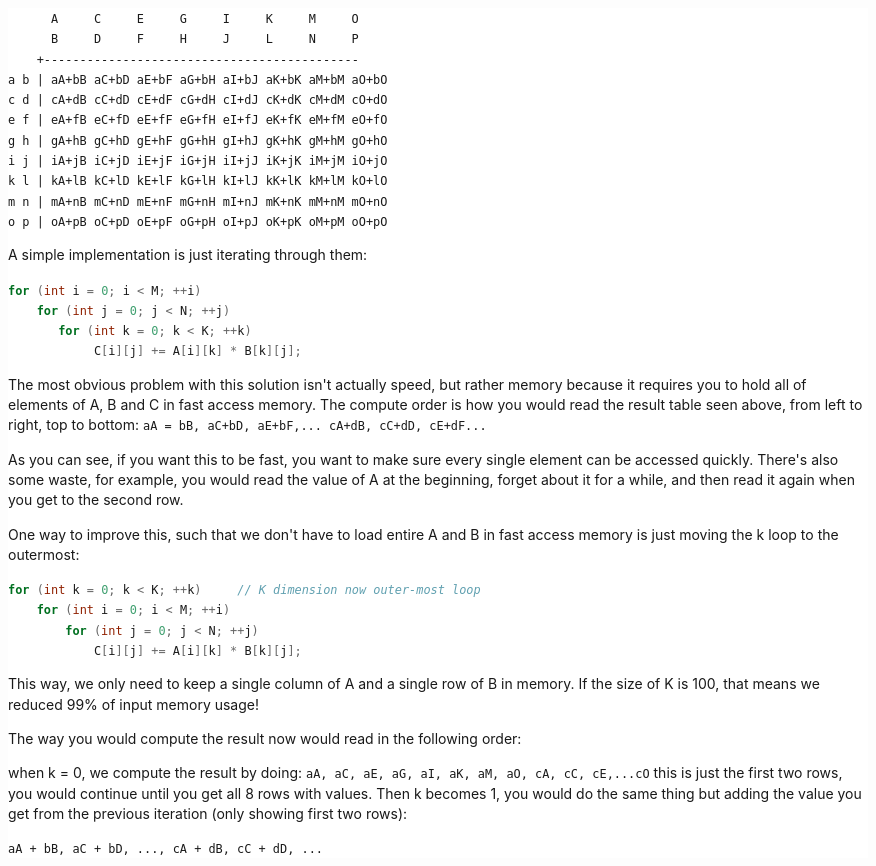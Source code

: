 
```
      A     C     E     G     I     K     M     O
      B     D     F     H     J     L     N     P
    +--------------------------------------------
a b | aA+bB aC+bD aE+bF aG+bH aI+bJ aK+bK aM+bM aO+bO
c d | cA+dB cC+dD cE+dF cG+dH cI+dJ cK+dK cM+dM cO+dO
e f | eA+fB eC+fD eE+fF eG+fH eI+fJ eK+fK eM+fM eO+fO
g h | gA+hB gC+hD gE+hF gG+hH gI+hJ gK+hK gM+hM gO+hO
i j | iA+jB iC+jD iE+jF iG+jH iI+jJ iK+jK iM+jM iO+jO
k l | kA+lB kC+lD kE+lF kG+lH kI+lJ kK+lK kM+lM kO+lO
m n | mA+nB mC+nD mE+nF mG+nH mI+nJ mK+nK mM+nM mO+nO
o p | oA+pB oC+pD oE+pF oG+pH oI+pJ oK+pK oM+pM oO+pO

```

A simple implementation is just iterating through them:

```c++
for (int i = 0; i < M; ++i)
    for (int j = 0; j < N; ++j)
       for (int k = 0; k < K; ++k) 
            C[i][j] += A[i][k] * B[k][j];
```

The most obvious problem with this solution isn't actually speed, but rather
memory because it requires you to hold all of elements of A, B and C in 
fast access memory. The compute order is how you would read the result table
seen above, from left to right, top to bottom: 
`aA = bB, aC+bD, aE+bF,... cA+dB, cC+dD, cE+dF...`

As you can see, if you want this to be fast, you want to make sure every single
element can be accessed quickly. There's also some waste, for example, you would
read the value of A at the beginning, forget about it for a while, and then read it again
when you get to the second row. 

One way to improve this, such that we don't have to load entire A and B in 
fast access memory is just moving the k loop to the outermost:

```c++
for (int k = 0; k < K; ++k)     // K dimension now outer-most loop
    for (int i = 0; i < M; ++i)
        for (int j = 0; j < N; ++j)
            C[i][j] += A[i][k] * B[k][j];
```

This way, we only need to keep a single column of A and a single row of B in memory.
If the size of K is 100, that means we reduced 99% of input memory usage! 

The way you would compute the result now would read in the following order:

when k = 0, we compute the result by doing: `aA, aC, aE, aG, aI, aK, aM, aO, cA, cC, cE,...cO`
this is just the first two rows, you would continue until you get all 8 rows with
values. Then k becomes 1, you would do the same thing but adding the value you
get from the previous iteration (only showing first two rows):

```
aA + bB, aC + bD, ..., cA + dB, cC + dD, ...
```
